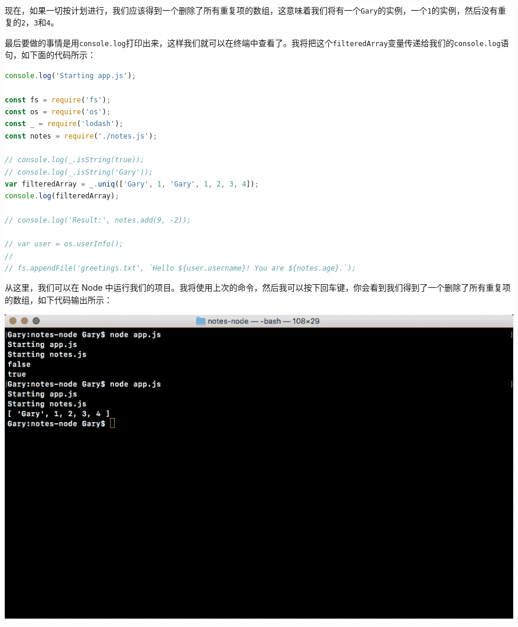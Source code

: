 现在，如果一切按计划进行，我们应该得到一个删除了所有重复项的数组，这意味着我们将有一个`Gary`的实例，一个`1`的实例，然后没有重复的`2`，`3`和`4`。

最后要做的事情是用`console.log`打印出来，这样我们就可以在终端中查看了。我将把这个`filteredArray`变量传递给我们的`console.log`语句，如下面的代码所示：

```js
console.log('Starting app.js');

const fs = require('fs');
const os = require('os');
const _ = require('lodash');
const notes = require('./notes.js');

// console.log(_.isString(true));
// console.log(_.isString('Gary'));
var filteredArray = _.uniq(['Gary', 1, 'Gary', 1, 2, 3, 4]);
console.log(filteredArray);

// console.log('Result:', notes.add(9, -2));

// var user = os.userInfo();
//
// fs.appendFile('greetings.txt', `Hello ${user.username}! You are ${notes.age}.`);
```

从这里，我们可以在 Node 中运行我们的项目。我将使用上次的命令，然后我可以按下回车键，你会看到我们得到了一个删除了所有重复项的数组，如下代码输出所示：

![](img/36269bde-30dd-40e0-83e2-54aeaaba939a.png)
